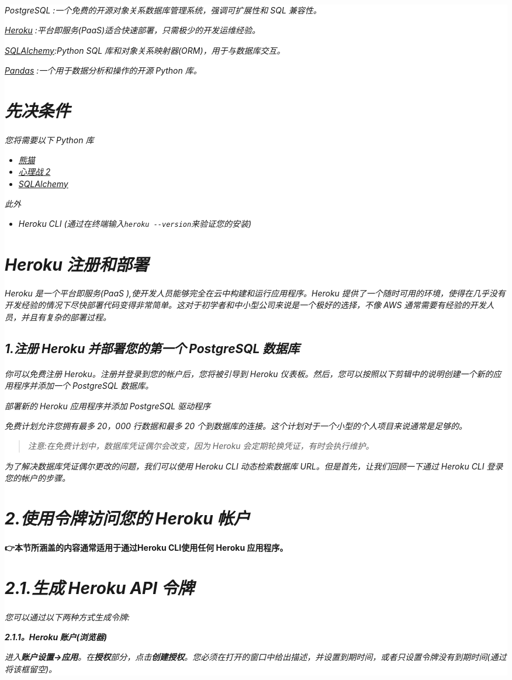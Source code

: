 *PostgreSQL :一个免费的开源对象关系数据库管理系统，强调可扩展性和 SQL 兼容性。*

*[Heroku](https://www.heroku.com/) :平台即服务(PaaS)适合快速部署，只需极少的开发运维经验。*

*[SQLAlchemy](https://www.sqlalchemy.org/):Python SQL 库和对象关系映射器(ORM)，用于与数据库交互。*

*[Pandas](https://pandas.pydata.org/) :一个用于数据分析和操作的开源 Python 库。*

# *先决条件*

*您将需要以下 Python 库*

*   *[熊猫](https://pandas.pydata.org/)*
*   *[心理战 2](https://pandas.pydata.org/)*
*   *[SQLAlchemy](https://www.sqlalchemy.org/)*

*此外*

*   *Heroku CLI (通过在终端输入`heroku --version`来验证您的安装)*

# *Heroku 注册和部署*

*Heroku 是一个平台即服务(PaaS ),使开发人员能够完全在云中构建和运行应用程序。Heroku 提供了一个随时可用的环境，使得在几乎没有开发经验的情况下尽快部署代码变得非常简单。这对于初学者和中小型公司来说是一个极好的选择，不像 AWS 通常需要有经验的开发人员，并且有复杂的部署过程。*

## *1.注册 Heroku 并部署您的第一个 PostgreSQL 数据库*

*你可以免费注册 Heroku。注册并登录到您的帐户后，您将被引导到 Heroku 仪表板。然后，您可以按照以下剪辑中的说明创建一个新的应用程序并添加一个 PostgreSQL 数据库。*

*部署新的 Heroku 应用程序并添加 PostgreSQL 驱动程序*

*免费计划允许您拥有最多 20，000 行数据和最多 20 个到数据库的连接。这个计划对于一个小型的个人项目来说通常是足够的。*

> *注意:在免费计划中，数据库凭证偶尔会改变，因为 Heroku 会定期轮换凭证，有时会执行维护。*

*为了解决数据库凭证偶尔更改的问题，我们可以使用 Heroku CLI 动态检索数据库 URL。但是首先，让我们回顾一下通过 Heroku CLI 登录您的帐户的步骤。*

# *2.使用令牌访问您的 Heroku 帐户*

**👉本节所涵盖的内容通常适用于通过****Heroku CLI****使用任何 Heroku 应用程序。**

# *2.1.生成 Heroku API 令牌*

*您可以通过以下两种方式生成令牌:*

***2.1.1。Heroku 账户(浏览器)***

*进入**账户设置→应用**。在**授权**部分，点击**创建授权**。您必须在打开的窗口中给出描述，并设置到期时间，或者只设置令牌没有到期时间(通过将该框留空)。*
